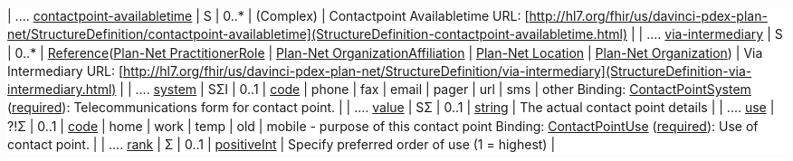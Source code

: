 | .... [contactpoint-availabletime](StructureDefinition-plannet-HealthcareService-definitions.html#HealthcareService.telecom.extension:contactpoint-availabletime "Extension URL = http://hl7.org/fhir/us/davinci-pdex-plan-net/StructureDefinition/contactpoint-availabletime") | S | 0..\* | (Complex) | Contactpoint Availabletime URL: [http://hl7.org/fhir/us/davinci-pdex-plan-net/StructureDefinition/contactpoint-availabletime](StructureDefinition-contactpoint-availabletime.html) |
| .... [via-intermediary](StructureDefinition-plannet-HealthcareService-definitions.html#HealthcareService.telecom.extension:via-intermediary "Extension URL = http://hl7.org/fhir/us/davinci-pdex-plan-net/StructureDefinition/via-intermediary") | S | 0..\* | [Reference](http://hl7.org/fhir/R4/references.html)([Plan-Net PractitionerRole](StructureDefinition-plannet-PractitionerRole.html) | [Plan-Net OrganizationAffiliation](StructureDefinition-plannet-OrganizationAffiliation.html) | [Plan-Net Location](StructureDefinition-plannet-Location.html) | [Plan-Net Organization](StructureDefinition-plannet-Organization.html)) | Via Intermediary URL: [http://hl7.org/fhir/us/davinci-pdex-plan-net/StructureDefinition/via-intermediary](StructureDefinition-via-intermediary.html) |
| .... [system](StructureDefinition-plannet-HealthcareService-definitions.html#HealthcareService.telecom.system "Telecommunications form for contact point - what communications system is required to make use of the contact.") | SΣI | 0..1 | [code](http://hl7.org/fhir/R4/datatypes.html#code) | phone | fax | email | pager | url | sms | other Binding: [ContactPointSystem](http://hl7.org/fhir/R4/valueset-contact-point-system.html) ([required](http://hl7.org/fhir/R4/terminologies.html#required "To be conformant, the concept in this element SHALL be from the specified value set.")): Telecommunications form for contact point. |
| .... [value](StructureDefinition-plannet-HealthcareService-definitions.html#HealthcareService.telecom.value "The actual contact point details, in a form that is meaningful to the designated communication system (i.e. phone number or email address).") | SΣ | 0..1 | [string](http://hl7.org/fhir/R4/datatypes.html#string) | The actual contact point details |
| .... [use](StructureDefinition-plannet-HealthcareService-definitions.html#HealthcareService.telecom.use "Identifies the purpose for the contact point.") | ?!Σ | 0..1 | [code](http://hl7.org/fhir/R4/datatypes.html#code) | home | work | temp | old | mobile - purpose of this contact point Binding: [ContactPointUse](http://hl7.org/fhir/R4/valueset-contact-point-use.html) ([required](http://hl7.org/fhir/R4/terminologies.html#required "To be conformant, the concept in this element SHALL be from the specified value set.")): Use of contact point. |
| .... [rank](StructureDefinition-plannet-HealthcareService-definitions.html#HealthcareService.telecom.rank "Specifies a preferred order in which to use a set of contacts. ContactPoints with lower rank values are more preferred than those with higher rank values.") | Σ | 0..1 | [positiveInt](http://hl7.org/fhir/R4/datatypes.html#positiveInt) | Specify preferred order of use (1 = highest) |

